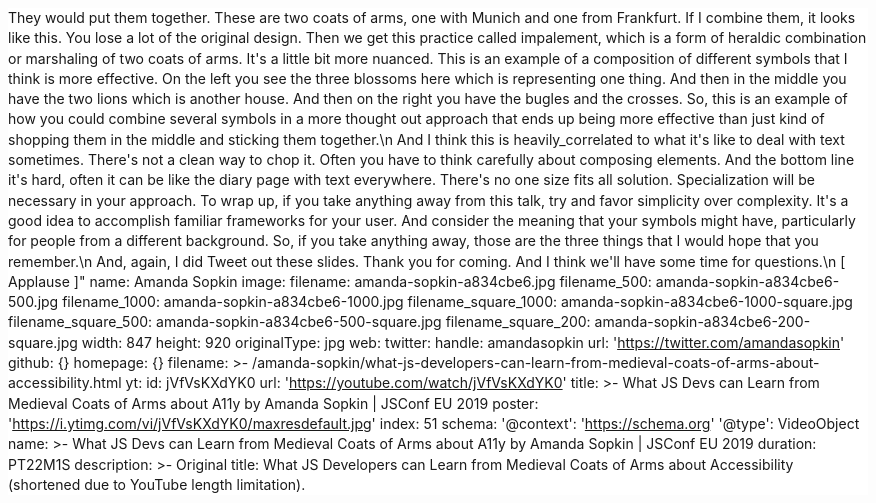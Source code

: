 They would put them together.  These are two coats of arms, one with Munich and one from Frankfurt.  If I combine them, it looks like this.  You lose a lot of the original design.  Then we get this practice called impalement, which is a form of heraldic combination or marshaling of two coats of arms.  It's a little bit more nuanced.  This is an example of a composition of different symbols that I think is more effective.  On the left you see the three blossoms here which is representing one thing.  And then in the middle you have the two lions which is another house.  And then on the right you have the bugles and the crosses.  So, this is an example of how you could combine several symbols in a more thought out approach that ends up being more effective than just kind of shopping them in the middle and sticking them together.\n      And I think this is heavily\_correlated to what it's like to deal with text sometimes.  There's not a clean way to chop it.  Often you have to think carefully about composing elements.  And the bottom line it's hard, often it can be like the diary page with text everywhere.  There's no one size fits all solution.  Specialization will be necessary in your approach.  To wrap up, if you take anything away from this talk, try and favor simplicity over complexity.  It's a good idea to accomplish familiar frameworks for your user.  And consider the meaning that your symbols might have, particularly for people from a different background.  So, if you take anything away, those are the three things that I would hope that you remember.\n      And, again, I did Tweet out these slides.  Thank you for coming.  And I think we'll have some time for questions.\n      [ Applause ]"
  name: Amanda Sopkin
  image:
    filename: amanda-sopkin-a834cbe6.jpg
    filename_500: amanda-sopkin-a834cbe6-500.jpg
    filename_1000: amanda-sopkin-a834cbe6-1000.jpg
    filename_square_1000: amanda-sopkin-a834cbe6-1000-square.jpg
    filename_square_500: amanda-sopkin-a834cbe6-500-square.jpg
    filename_square_200: amanda-sopkin-a834cbe6-200-square.jpg
    width: 847
    height: 920
    originalType: jpg
  web:
    twitter:
      handle: amandasopkin
      url: 'https://twitter.com/amandasopkin'
    github: {}
    homepage: {}
filename: >-
  /amanda-sopkin/what-js-developers-can-learn-from-medieval-coats-of-arms-about-accessibility.html
yt:
  id: jVfVsKXdYK0
  url: 'https://youtube.com/watch/jVfVsKXdYK0'
  title: >-
    What JS Devs can Learn from Medieval Coats of Arms about A11y by Amanda
    Sopkin | JSConf EU 2019
  poster: 'https://i.ytimg.com/vi/jVfVsKXdYK0/maxresdefault.jpg'
  index: 51
  schema:
    '@context': 'https://schema.org'
    '@type': VideoObject
    name: >-
      What JS Devs can Learn from Medieval Coats of Arms about A11y by Amanda
      Sopkin | JSConf EU 2019
    duration: PT22M1S
    description: >-
      Original title: What JS Developers can Learn from Medieval Coats of Arms
      about Accessibility (shortened due to YouTube length limitation).
